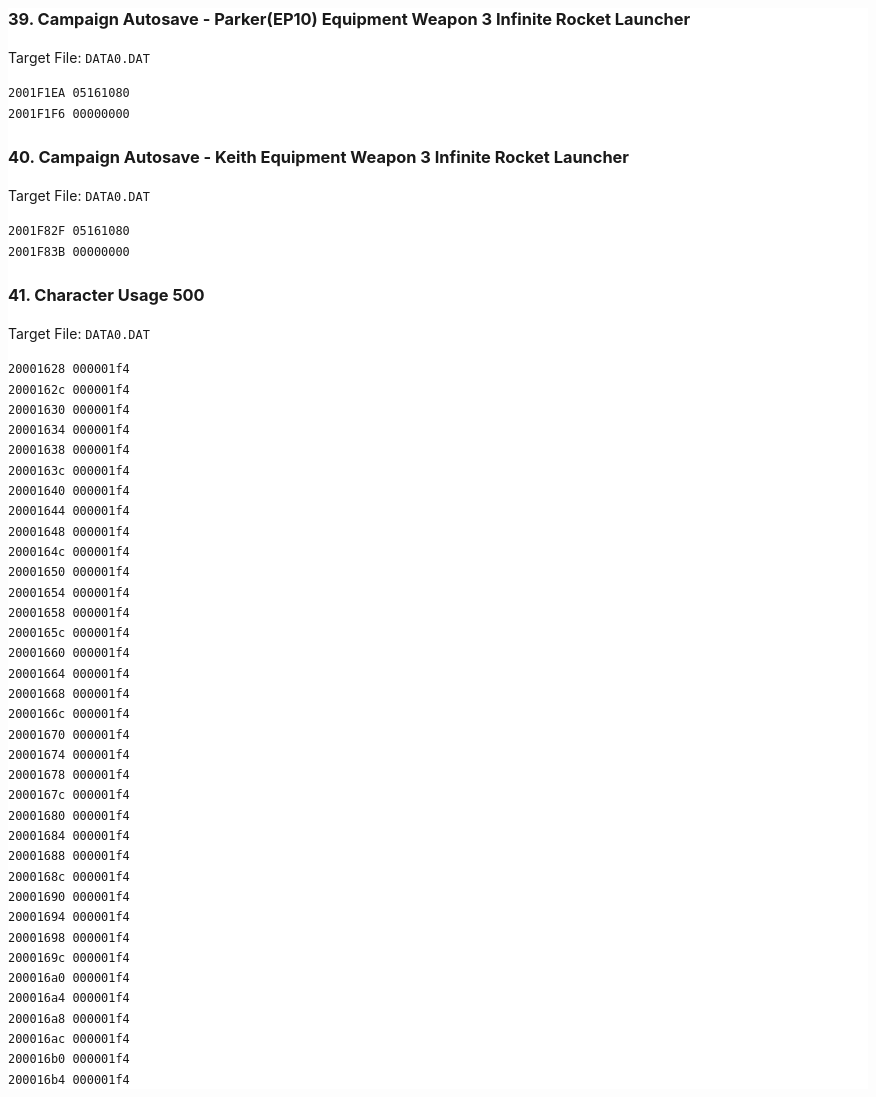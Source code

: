 ### 39. Campaign Autosave - Parker(EP10) Equipment Weapon 3 Infinite Rocket Launcher

Target File: `DATA0.DAT`

```
2001F1EA 05161080
2001F1F6 00000000
```

### 40. Campaign Autosave - Keith Equipment Weapon 3 Infinite Rocket Launcher

Target File: `DATA0.DAT`

```
2001F82F 05161080
2001F83B 00000000
```

### 41. Character Usage 500

Target File: `DATA0.DAT`

```
20001628 000001f4
2000162c 000001f4
20001630 000001f4
20001634 000001f4
20001638 000001f4
2000163c 000001f4
20001640 000001f4
20001644 000001f4
20001648 000001f4
2000164c 000001f4
20001650 000001f4
20001654 000001f4
20001658 000001f4
2000165c 000001f4
20001660 000001f4
20001664 000001f4
20001668 000001f4
2000166c 000001f4
20001670 000001f4
20001674 000001f4
20001678 000001f4
2000167c 000001f4
20001680 000001f4
20001684 000001f4
20001688 000001f4
2000168c 000001f4
20001690 000001f4
20001694 000001f4
20001698 000001f4
2000169c 000001f4
200016a0 000001f4
200016a4 000001f4
200016a8 000001f4
200016ac 000001f4
200016b0 000001f4
200016b4 000001f4
```
